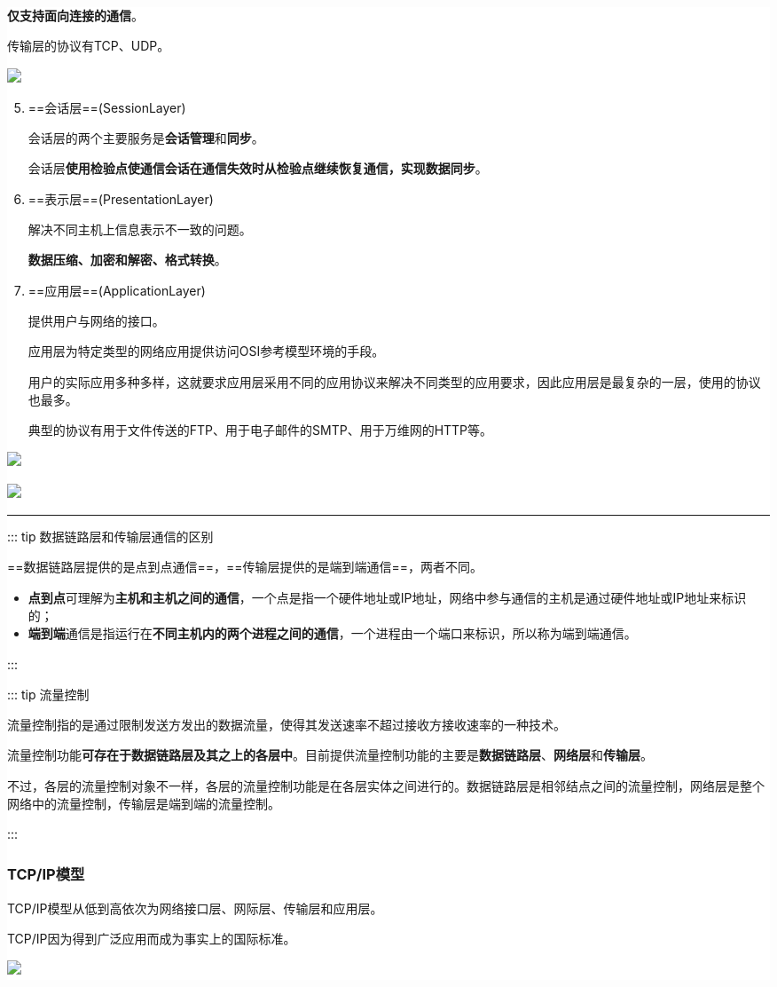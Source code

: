    **仅支持面向连接的通信**。

   传输层的协议有TCP、UDP。

   ![](79.png)

5. ==会话层==(SessionLayer)

   会话层的两个主要服务是**会话管理**和**同步**。

   会话层**使用检验点使通信会话在通信失效时从检验点继续恢复通信，实现数据同步**。

6. ==表示层==(PresentationLayer)

   解决不同主机上信息表示不一致的问题。

   **数据压缩、加密和解密、格式转换**。

7. ==应用层==(ApplicationLayer)

   提供用户与网络的接口。

   应用层为特定类型的网络应用提供访问OSI参考模型环境的手段。

   用户的实际应用多种多样，这就要求应用层采用不同的应用协议来解决不同类型的应用要求，因此应用层是最复杂的一层，使用的协议也最多。

   典型的协议有用于文件传送的FTP、用于电子邮件的SMTP、用于万维网的HTTP等。

![](80.png)

![](81.png)

---

::: tip 数据链路层和传输层通信的区别

==数据链路层提供的是点到点通信==，==传输层提供的是端到端通信==，两者不同。

- **点到点**可理解为**主机和主机之间的通信**，一个点是指一个硬件地址或IP地址，网络中参与通信的主机是通过硬件地址或IP地址来标识的；
- **端到端**通信是指运行在**不同主机内的两个进程之间的通信**，一个进程由一个端口来标识，所以称为端到端通信。

:::

::: tip 流量控制

流量控制指的是通过限制发送方发出的数据流量，使得其发送速率不超过接收方接收速率的一种技术。

流量控制功能**可存在于数据链路层及其之上的各层中**。目前提供流量控制功能的主要是**数据链路层**、**网络层**和**传输层**。

不过，各层的流量控制对象不一样，各层的流量控制功能是在各层实体之间进行的。数据链路层是相邻结点之间的流量控制，网络层是整个网络中的流量控制，传输层是端到端的流量控制。

:::

### TCP/IP模型

TCP/IP模型从低到高依次为网络接口层、网际层、传输层和应用层。

TCP/IP因为得到广泛应用而成为事实上的国际标准。

![](33.png)
